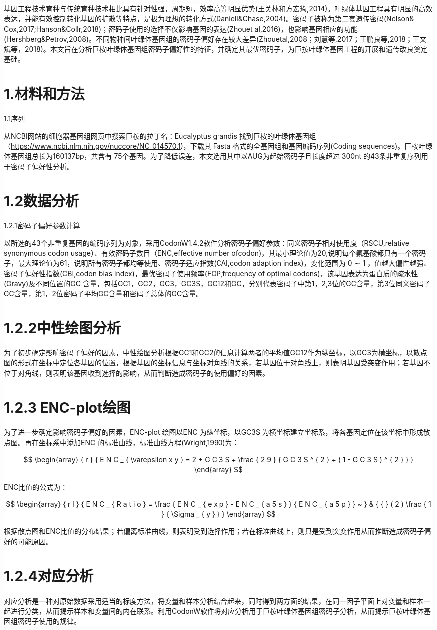 基因工程技术育种与传统育种技术相比具有针对性强，周期短，效率高等明显优势(王关林和方宏筠,2014)。叶绿体基因工程具有明显的高效表达，并能有效控制转化基因的扩散等特点，是极为理想的转化方式(Daniell&Chase,2004)。密码子被称为第二套遗传密码(Nelson& Cox,2017;Hanson&Collr,2018)；密码子使用的选择不仅影响基因的表达(Zhouet al,2016)，也影响基因相应的功能(Hershberg&Petrov,2008)。不同物种间叶绿体基因组的密码子偏好存在较大差异(Zhouetal,2008；刘慧等,2017；王鹏良等,2018；王文斌等，2018)。本文旨在分析巨桉叶绿体基因组密码子偏好性的特征，并确定其最优密码子，为巨按叶绿体基因工程的开展和遗传改良奠定基础。

# 1.材料和方法

1.1序列

从NCBI网站的细胞器基因组网页中搜索巨桉的拉丁名：Eucalyptus grandis 找到巨桉的叶绿体基因组（https://www.ncbi.nlm.nih.gov/nuccore/NC_014570.1)，下载其 Fasta 格式的全基因组和基因编码序列(Coding sequences)。巨桉叶绿体基因组总长为160137bp，共含有 75个基因。为了降低误差，本文选用其中以AUG为起始密码子且长度超过 $3 0 0 \mathrm { n t }$ 的43条非重复序列用于密码子偏好性分析。

# 1.2数据分析

1.2.1密码子偏好参数计算

以所选的43个非重复基因的编码序列为对象，采用CodonW1.4.2软件分析密码子偏好参数：同义密码子相对使用度（RSCU,relative synonymous codon usage）、有效密码子数目（ENC,effective number ofcodon)，其最小理论值为20,说明每个氨基酸都只有一个密码子，最大理论值为61，说明所有密码子都均等使用、密码子适应指数(CAI,codon adaption index)，变化范围为 $0 \sim 1$ ，值越大偏性越强、密码子偏好性指数(CBI,codon bias index)，最优密码子使用频率(FOP,frequency of optimal codons)，该基因表达为蛋白质的疏水性(Gravy)及不同位置的GC 含量，包括GC1，GC2，GC3，GC3S，GC12和GC，分别代表密码子中第1，2,3位的GC含量，第3位同义密码子GC含量，第1，2位密码子平均GC含量和密码子总体的GC含量。

# 1.2.2中性绘图分析

为了初步确定影响密码子偏好的因素，中性绘图分析根据GC1和GC2的信息计算两者的平均值GC12作为纵坐标，以GC3为横坐标，以散点图的形式在坐标中定位各基因的位置，根据基因的坐标信息与坐标对角线的关系，若基因位于对角线上，则表明基因受突变作用；若基因不位于对角线，则表明该基因收到选择的影响，从而判断造成密码子的使用偏好的因素。

# 1.2.3 ENC-plot绘图

为了进一步确定影响密码子偏好的因素，ENC-plot 绘图以ENC 为纵坐标，以GC3S 为横坐标建立坐标系，将各基因定位在该坐标中形成散点图。再在坐标系中添加ENC 的标准曲线，标准曲线方程(Wright,1990)为：

$$
\begin{array} { r } { E N C _ { \varepsilon x y } = 2 + G C 3 S + \frac { 2 9 } { G C 3 S ^ { 2 } + ( 1 - G C 3 S ) ^ { 2 } } } \end{array}
$$

ENC比值的公式为：

$$
\begin{array} { r l } { E N C _ { R a t i o } = \frac { E N C _ { e x p } - E N C _ { a 5 s } } { E N C _ { a 5 p } } ~ } & { { } ( 2 ) \frac { 1 } { \Sigma _ { y } } } \end{array}
$$

根据散点图和ENC比值的分布结果；若偏离标准曲线，则表明受到选择作用；若在标准曲线上，则只是受到突变作用从而推断造成密码子偏好的可能原因。

# 1.2.4对应分析

对应分析是一种对原始数据采用适当的标度方法，将变量和样本分析结合起来，同时得到两方面的结果，在同一因子平面上对变量和样本一起进行分类，从而揭示样本和变量间的内在联系。利用CodonW软件将对应分析用于巨桉叶绿体基因组密码子分析，从而揭示巨桉叶绿体基因组密码子使用的规律。
